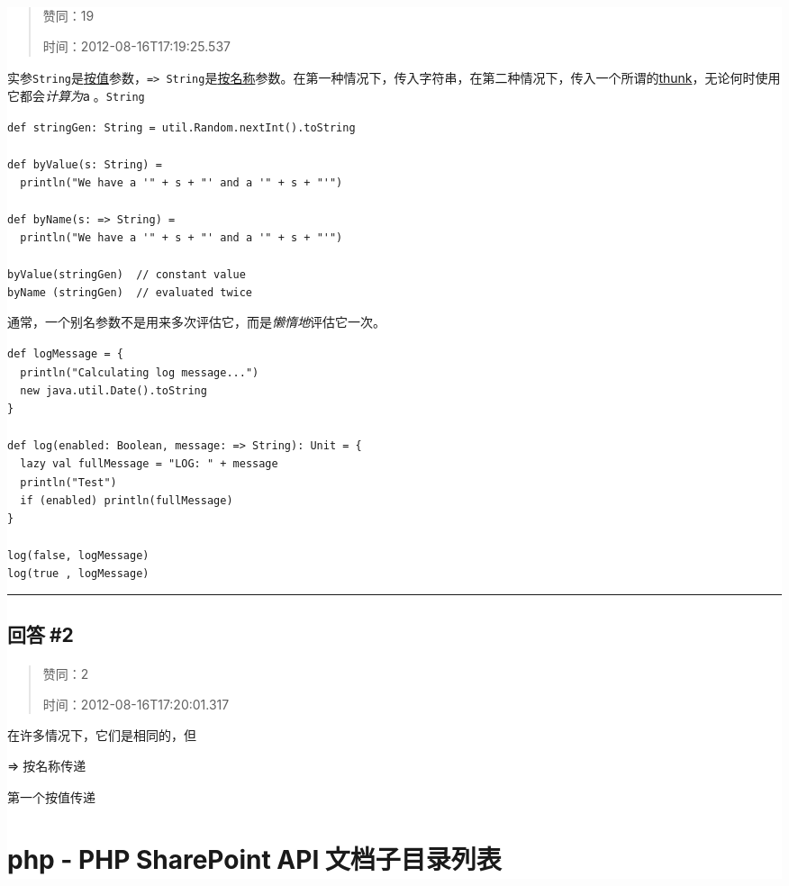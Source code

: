 > 赞同：19
> 
> 时间：2012-08-16T17:19:25.537

实参`String`是[按值](http://en.wikipedia.org/wiki/Call_by_value#Call_by_value)参数，`=> String`是[按名称](http://en.wikipedia.org/wiki/Call_by_name#Call_by_name)参数。在第一种情况下，传入字符串，在第二种情况下，传入一个所谓的[thunk](http://en.wikipedia.org/wiki/Thunk_%28functional_programming%29)，无论何时使用它都会*计算为*a 。`String`

```
def stringGen: String = util.Random.nextInt().toString

def byValue(s: String) =
  println("We have a '" + s + "' and a '" + s + "'")

def byName(s: => String) =
  println("We have a '" + s + "' and a '" + s + "'")

byValue(stringGen)  // constant value
byName (stringGen)  // evaluated twice 
```

通常，一个别名参数不是用来多次评估它，而是*懒惰地*评估它一次。

```
def logMessage = {
  println("Calculating log message...")
  new java.util.Date().toString
}

def log(enabled: Boolean, message: => String): Unit = {
  lazy val fullMessage = "LOG: " + message
  println("Test")
  if (enabled) println(fullMessage)
}

log(false, logMessage)
log(true , logMessage) 
```

* * *

## 回答 #2

> 赞同：2
> 
> 时间：2012-08-16T17:20:01.317

在许多情况下，它们是相同的，但

=> 按名称传递

第一个按值传递

# php - PHP SharePoint API 文档子目录列表

